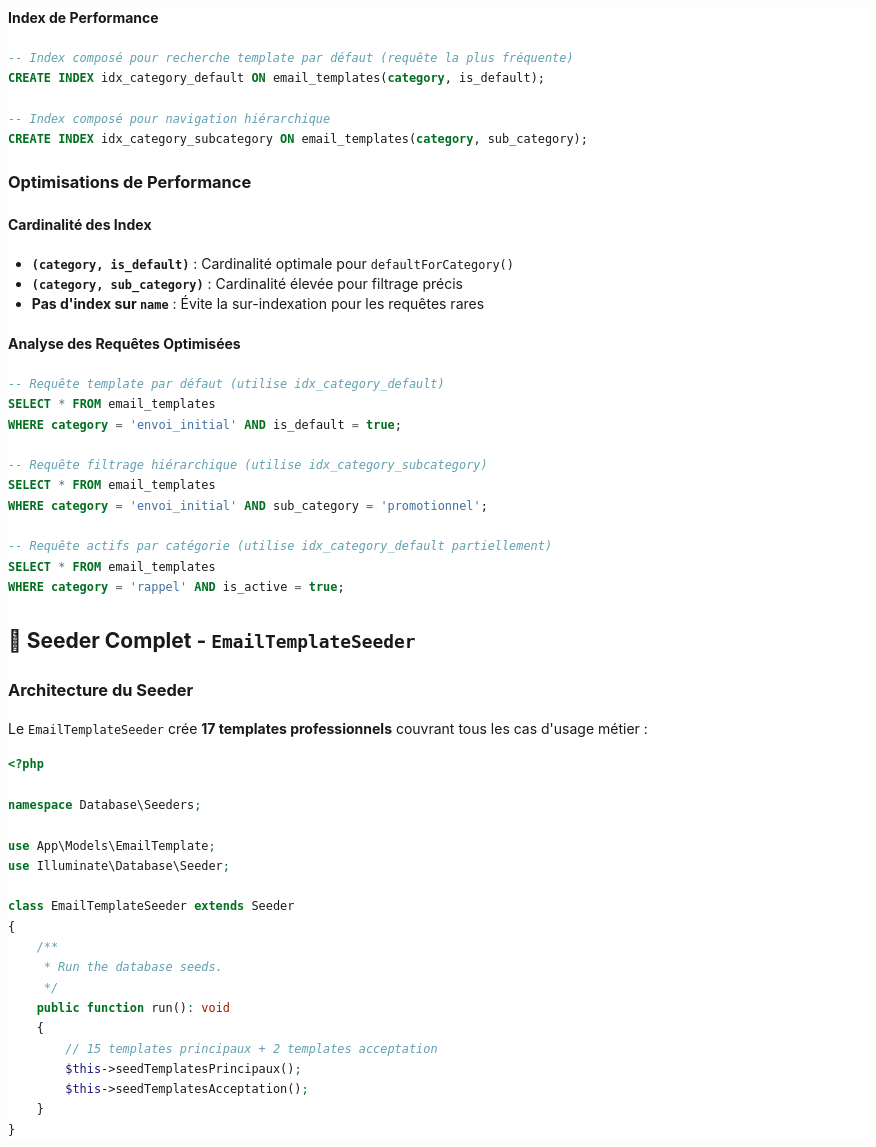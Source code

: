 #### Index de Performance

```sql
-- Index composé pour recherche template par défaut (requête la plus fréquente)
CREATE INDEX idx_category_default ON email_templates(category, is_default);

-- Index composé pour navigation hiérarchique
CREATE INDEX idx_category_subcategory ON email_templates(category, sub_category);
```

### Optimisations de Performance

#### Cardinalité des Index

- **`(category, is_default)`** : Cardinalité optimale pour `defaultForCategory()`
- **`(category, sub_category)`** : Cardinalité élevée pour filtrage précis
- **Pas d'index sur `name`** : Évite la sur-indexation pour les requêtes rares

#### Analyse des Requêtes Optimisées

```sql
-- Requête template par défaut (utilise idx_category_default)
SELECT * FROM email_templates 
WHERE category = 'envoi_initial' AND is_default = true;

-- Requête filtrage hiérarchique (utilise idx_category_subcategory)  
SELECT * FROM email_templates
WHERE category = 'envoi_initial' AND sub_category = 'promotionnel';

-- Requête actifs par catégorie (utilise idx_category_default partiellement)
SELECT * FROM email_templates
WHERE category = 'rappel' AND is_active = true;
```

## 🌱 Seeder Complet - `EmailTemplateSeeder`

### Architecture du Seeder

Le `EmailTemplateSeeder` crée **17 templates professionnels** couvrant tous les cas d'usage métier :

```php
<?php

namespace Database\Seeders;

use App\Models\EmailTemplate;
use Illuminate\Database\Seeder;

class EmailTemplateSeeder extends Seeder
{
    /**
     * Run the database seeds.
     */
    public function run(): void
    {
        // 15 templates principaux + 2 templates acceptation
        $this->seedTemplatesPrincipaux();
        $this->seedTemplatesAcceptation();
    }
}
```
